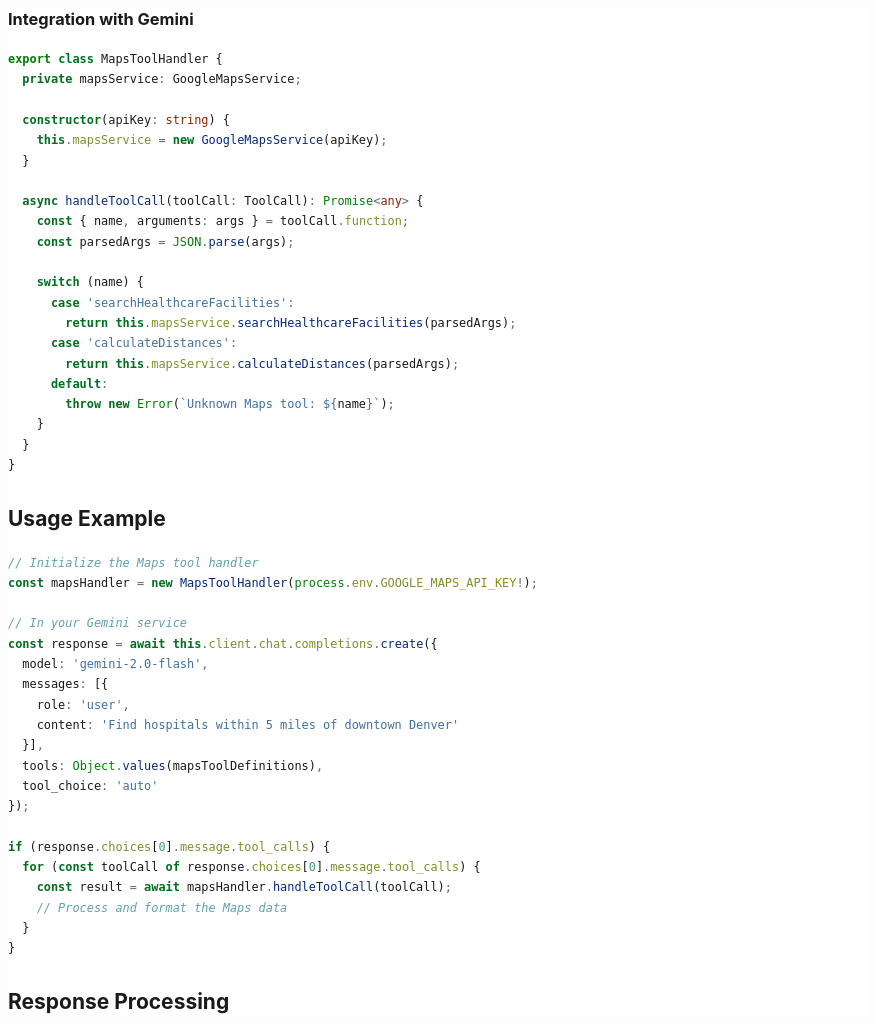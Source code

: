 ### Integration with Gemini

```typescript
export class MapsToolHandler {
  private mapsService: GoogleMapsService;

  constructor(apiKey: string) {
    this.mapsService = new GoogleMapsService(apiKey);
  }

  async handleToolCall(toolCall: ToolCall): Promise<any> {
    const { name, arguments: args } = toolCall.function;
    const parsedArgs = JSON.parse(args);

    switch (name) {
      case 'searchHealthcareFacilities':
        return this.mapsService.searchHealthcareFacilities(parsedArgs);
      case 'calculateDistances':
        return this.mapsService.calculateDistances(parsedArgs);
      default:
        throw new Error(`Unknown Maps tool: ${name}`);
    }
  }
}
```

## Usage Example

```typescript
// Initialize the Maps tool handler
const mapsHandler = new MapsToolHandler(process.env.GOOGLE_MAPS_API_KEY!);

// In your Gemini service
const response = await this.client.chat.completions.create({
  model: 'gemini-2.0-flash',
  messages: [{ 
    role: 'user', 
    content: 'Find hospitals within 5 miles of downtown Denver' 
  }],
  tools: Object.values(mapsToolDefinitions),
  tool_choice: 'auto'
});

if (response.choices[0].message.tool_calls) {
  for (const toolCall of response.choices[0].message.tool_calls) {
    const result = await mapsHandler.handleToolCall(toolCall);
    // Process and format the Maps data
  }
}
```

## Response Processing
